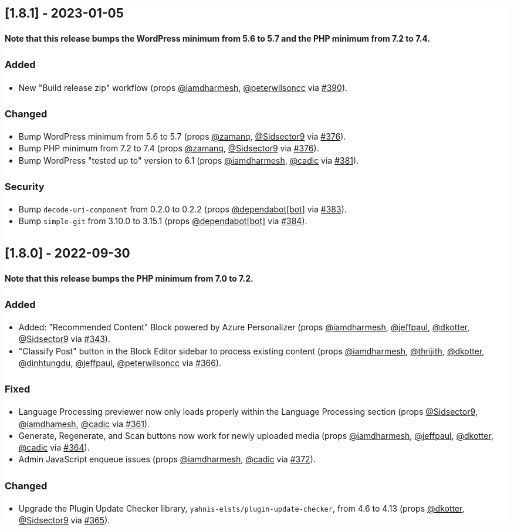 ## [1.8.1] - 2023-01-05
**Note that this release bumps the WordPress minimum from 5.6 to 5.7 and the PHP minimum from 7.2 to 7.4.**

### Added
- New "Build release zip" workflow (props [@iamdharmesh](https://github.com/iamdharmesh), [@peterwilsoncc](https://github.com/peterwilsoncc) via [#390](https://github.com/10up/classifai/pull/390)).

### Changed
- Bump WordPress minimum from 5.6 to 5.7 (props [@zamanq](https://github.com/zamanq), [@Sidsector9](https://github.com/Sidsector9) via [#376](https://github.com/10up/classifai/pull/376)).
- Bump PHP minimum from 7.2 to 7.4 (props [@zamanq](https://github.com/zamanq), [@Sidsector9](https://github.com/Sidsector9) via [#376](https://github.com/10up/classifai/pull/376)).
- Bump WordPress "tested up to" version to 6.1 (props [@iamdharmesh](https://github.com/iamdharmesh), [@cadic](https://github.com/cadic) via [#381](https://github.com/10up/classifai/pull/381)).

### Security
- Bump `decode-uri-component` from 0.2.0 to 0.2.2 (props [@dependabot[bot]](https://github.com/apps/dependabot) via [#383](https://github.com/10up/classifai/pull/383)).
- Bump `simple-git` from 3.10.0 to 3.15.1 (props [@dependabot[bot]](https://github.com/apps/dependabot) via [#384](https://github.com/10up/classifai/pull/384)).

## [1.8.0] - 2022-09-30
**Note that this release bumps the PHP minimum from 7.0 to 7.2.**

### Added
- Added: "Recommended Content" Block powered by Azure Personalizer (props [@iamdharmesh](https://github.com/iamdharmesh), [@jeffpaul](https://github.com/jeffpaul), [@dkotter](https://github.com/dkotter), [@Sidsector9](https://github.com/Sidsector9) via [#343](https://github.com/10up/classifai/pull/343)).
- "Classify Post" button in the Block Editor sidebar to process existing content (props [@iamdharmesh](https://github.com/iamdharmesh), [@thrijith](https://github.com/thrijith), [@dkotter](https://github.com/dkotter), [@dinhtungdu](https://github.com/dinhtungdu), [@jeffpaul](https://github.com/jeffpaul), [@peterwilsoncc](https://github.com/peterwilsoncc) via [#366](https://github.com/10up/classifai/pull/366)).

### Fixed
- Language Processing previewer now only loads properly within the Language Processing section (props [@Sidsector9](https://github.com/Sidsector9), [@iamdhamesh](https://github.com/iamdhamesh), [@cadic](https://github.com/cadic) via [#361](https://github.com/10up/classifai/pull/361)).
- Generate, Regenerate, and Scan buttons now work for newly uploaded media (props [@iamdharmesh](https://github.com/iamdharmesh), [@jeffpaul](https://github.com/jeffpaul), [@dkotter](https://github.com/dkotter), [@cadic](https://github.com/cadic) via [#364](https://github.com/10up/classifai/pull/364)).
- Admin JavaScript enqueue issues (props [@iamdharmesh](https://github.com/iamdharmesh), [@cadic](https://github.com/cadic) via [#372](https://github.com/10up/classifai/pull/372)).

### Changed
- Upgrade the Plugin Update Checker library, `yahnis-elsts/plugin-update-checker`, from 4.6 to 4.13 (props [@dkotter](https://github.com/dkotter), [@Sidsector9](https://github.com/Sidsector9) via [#365](https://github.com/10up/classifai/pull/365)).
